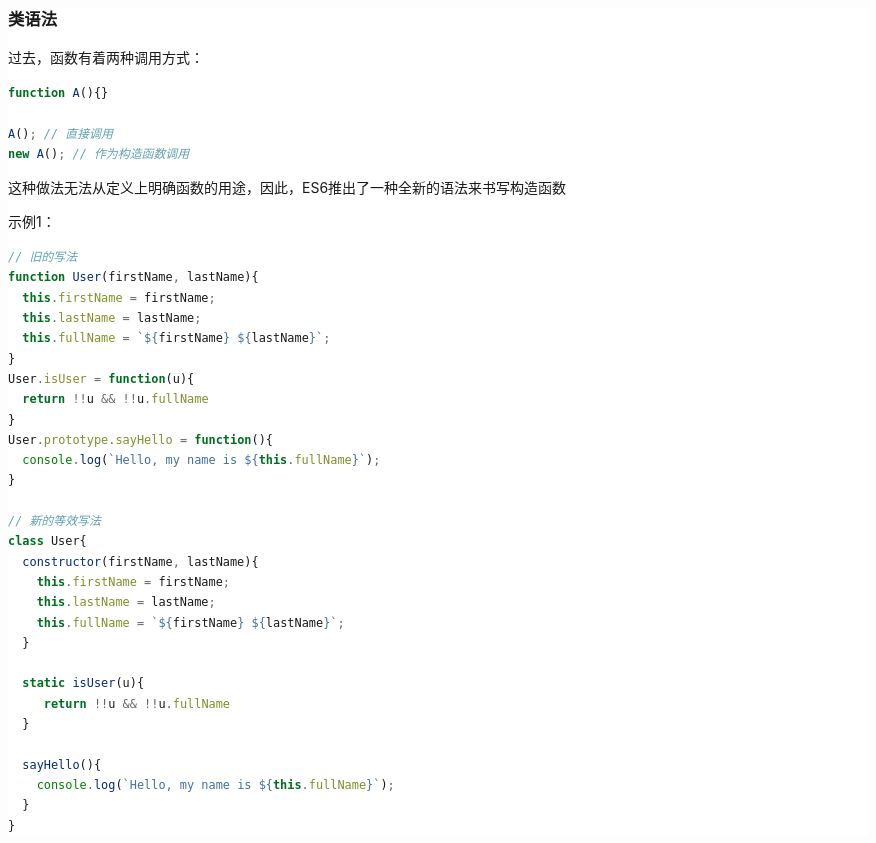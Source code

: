 

### 类语法


过去，函数有着两种调用方式：



```javascript
function A(){}

A(); // 直接调用
new A(); // 作为构造函数调用
```



这种做法无法从定义上明确函数的用途，因此，ES6推出了一种全新的语法来书写构造函数



示例1：



```javascript
// 旧的写法
function User(firstName, lastName){
  this.firstName = firstName;
  this.lastName = lastName;
  this.fullName = `${firstName} ${lastName}`;
}
User.isUser = function(u){
  return !!u && !!u.fullName
}
User.prototype.sayHello = function(){
  console.log(`Hello, my name is ${this.fullName}`);
}

// 新的等效写法
class User{
  constructor(firstName, lastName){
    this.firstName = firstName;
    this.lastName = lastName;
    this.fullName = `${firstName} ${lastName}`;
  }
  
  static isUser(u){
  	 return !!u && !!u.fullName
  }
  
  sayHello(){
    console.log(`Hello, my name is ${this.fullName}`);
  }
}
```

